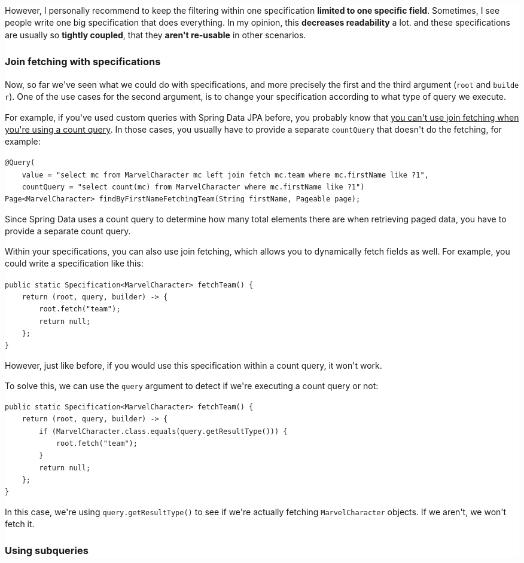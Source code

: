 However, I personally recommend to keep the filtering within one specification **limited to one specific field**. Sometimes, I see people write one big specification that does everything. In my opinion, this **decreases readability** a lot. and these specifications are usually so **tightly coupled**, that they **aren't re-usable** in other scenarios.

### Join fetching with specifications

Now, so far we've seen what we could do with specifications, and more precisely the first and the third argument (`root` and `builder`). One of the use cases for the second argument, is to change your specification according to what type of query we execute.

For example, if you've used custom queries with Spring Data JPA before, you probably know that [you can't use join fetching when you're using a count query](https://stackoverflow.com/questions/21549480/spring-data-fetch-join-with-paging-is-not-working). In those cases, you usually have to provide a separate `countQuery` that doesn't do the fetching, for example:

```
@Query(
    value = "select mc from MarvelCharacter mc left join fetch mc.team where mc.firstName like ?1",
    countQuery = "select count(mc) from MarvelCharacter where mc.firstName like ?1")
Page<MarvelCharacter> findByFirstNameFetchingTeam(String firstName, Pageable page);
```

Since Spring Data uses a count query to determine how many total elements there are when retrieving paged data, you have to provide a separate count query.

Within your specifications, you can also use join fetching, which allows you to dynamically fetch fields as well. For example, you could write a specification like this:

```
public static Specification<MarvelCharacter> fetchTeam() {
    return (root, query, builder) -> {
        root.fetch("team");
        return null;
    };
}
```

However, just like before, if you would use this specification within a count query, it won't work.

To solve this, we can use the `query` argument to detect if we're executing a count query or not:

```
public static Specification<MarvelCharacter> fetchTeam() {
    return (root, query, builder) -> {
        if (MarvelCharacter.class.equals(query.getResultType())) {
            root.fetch("team");
        }
        return null;
    };
}
```

In this case, we're using `query.getResultType()` to see if we're actually fetching `MarvelCharacter` objects. If we aren't, we won't fetch it.

### Using subqueries
